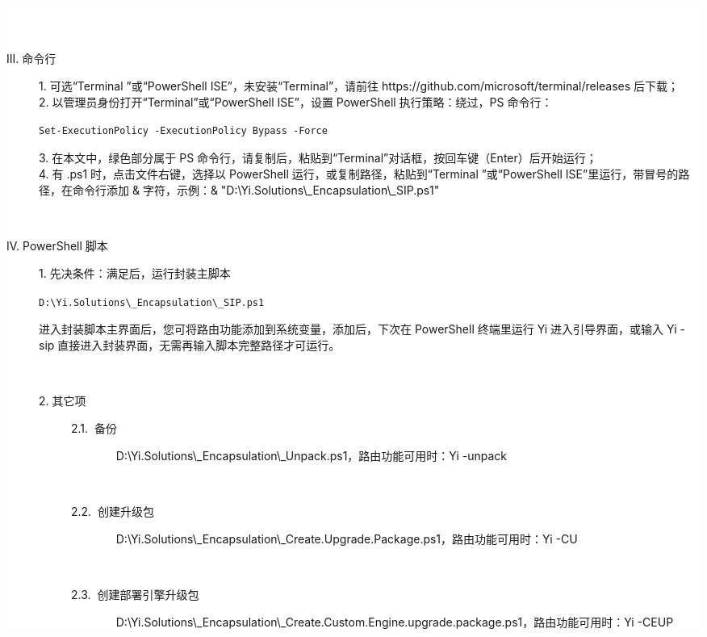 <br>

<br>
  <p>III.	命令行</p>
  <dl>
    <dd>1.	可选“Terminal ”或“PowerShell ISE”，未安装“Terminal”，请前往 https://github.com/microsoft/terminal/releases 后下载；</dd>
    <dd>2.	以管理员身份打开“Terminal”或“PowerShell ISE”，设置 PowerShell 执行策略：绕过，PS 命令行：

```
Set-ExecutionPolicy -ExecutionPolicy Bypass -Force
```

</dd>
    <dd>3.	在本文中，绿色部分属于 PS 命令行，请复制后，粘贴到“Terminal”对话框，按回车键（Enter）后开始运行；</dd>
    <dd>4.	有 .ps1 时，点击文件右键，选择以 PowerShell 运行，或复制路径，粘贴到“Terminal ”或“PowerShell ISE”里运行，带冒号的路径，在命令行添加  & 字符，示例：& "D:\Yi.Solutions\_Encapsulation\_SIP.ps1"</dd>
  </dl>

<br>
  <p>IV.	PowerShell 脚本</p>
  <dl>
    <dd>
      <p>1.	先决条件：满足后，运行封装主脚本</p>

```
D:\Yi.Solutions\_Encapsulation\_SIP.ps1
```

<p>进入封装脚本主界面后，您可将路由功能添加到系统变量，添加后，下次在 PowerShell 终端里运行 Yi 进入引导界面，或输入 Yi -sip 直接进入封装界面，无需再输入脚本完整路径才可运行。</p>
    </dd>

<br>
    <dd>
      <p>2.	其它项</p>
      <dl>
        <dd>
          <p>2.1.&nbsp;&nbsp;备份
            <dl>
              <dd>&nbsp;&nbsp;&nbsp;&nbsp;D:\Yi.Solutions\_Encapsulation\_Unpack.ps1，路由功能可用时：Yi -unpack</dd>
            </dl>
          </p>

<br>
          <p>2.2.&nbsp;&nbsp;创建升级包
            <dl>
              <dd>&nbsp;&nbsp;&nbsp;&nbsp;D:\Yi.Solutions\_Encapsulation\_Create.Upgrade.Package.ps1，路由功能可用时：Yi -CU</dd>
            </dl>
          </p>

<br>
          <p>2.3.&nbsp;&nbsp;创建部署引擎升级包
            <dl>
              <dd>&nbsp;&nbsp;&nbsp;&nbsp;D:\Yi.Solutions\_Encapsulation\_Create.Custom.Engine.upgrade.package.ps1，路由功能可用时：Yi -CEUP</dd>
            </dl>
          </p>
